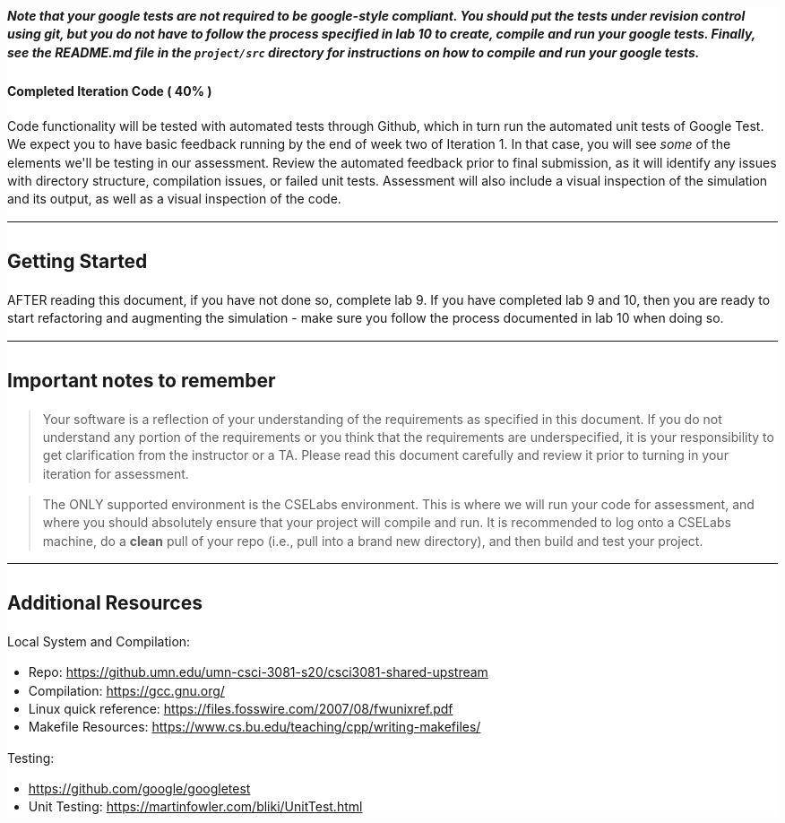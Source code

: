 ##### Note that your google tests are not required to be google-style compliant.  You should put the tests under revision control using git, but you do not have to follow the process specified in lab 10 to create, compile and run your google tests. Finally, see the README.md  file in the `project/src` directory for instructions on how to compile and run your google tests. 

#### Completed Iteration Code ( 40% )

Code functionality will be tested with automated tests through Github, which in turn run the automated unit tests of Google Test. We expect you to have basic feedback running by the end of week two of Iteration 1. In that case, you will see _some_ of the elements we'll be testing in our assessment. Review the automated feedback prior to final submission, as it will identify any issues with directory structure, compilation issues, or failed unit tests. Assessment will also include a visual inspection of the simulation and its output, as well as a visual inspection of the code.

<hr>

## Getting Started

AFTER reading this document, if you have not done so, complete lab 9. If you have completed lab 9 and 10, then you are ready to start refactoring and augmenting the simulation - make sure you follow the process documented in lab 10 when doing so. 

<hr>

## Important notes to remember

>Your software is a reflection of your understanding of the requirements as specified in this document. If you do not understand any portion of the requirements or you think that the requirements are underspecified, it is your responsibility to get clarification from the instructor or a TA. Please read this document carefully and review it prior to turning in your iteration for assessment.

>The ONLY supported environment is the CSELabs environment. This is where we will run your code for assessment, and where you should absolutely ensure that your project will compile and run. It is recommended to log onto a CSELabs machine, do a **clean** pull of your repo (i.e., pull into a brand new directory), and then build and test your project.


<hr>

## Additional Resources

Local System and Compilation:
- Repo: https://github.umn.edu/umn-csci-3081-s20/csci3081-shared-upstream
- Compilation: https://gcc.gnu.org/
- Linux quick reference: https://files.fosswire.com/2007/08/fwunixref.pdf
- Makefile Resources: https://www.cs.bu.edu/teaching/cpp/writing-makefiles/


Testing:
- https://github.com/google/googletest
- Unit Testing: https://martinfowler.com/bliki/UnitTest.html
